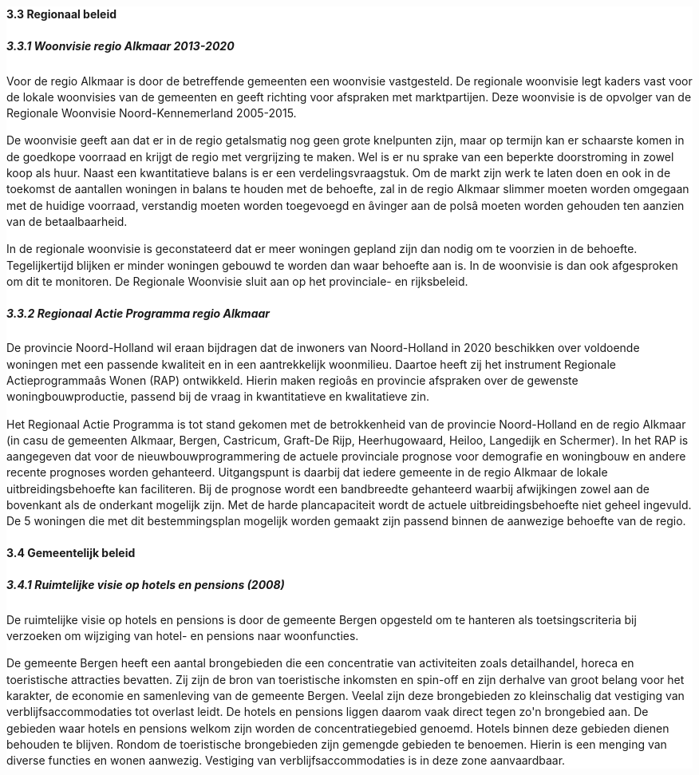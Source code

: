 #### 3\.3 Regionaal beleid

##### 3\.3\.1 Woonvisie regio Alkmaar 2013\-2020

Voor de regio Alkmaar is door de betreffende gemeenten een woonvisie vastgesteld. De regionale woonvisie legt kaders vast voor de lokale woonvisies van de gemeenten en geeft richting voor afspraken met marktpartijen. Deze woonvisie is de opvolger van de Regionale Woonvisie Noord\-Kennemerland 2005\-2015\.

De woonvisie geeft aan dat er in de regio getalsmatig nog geen grote knelpunten zijn, maar op termijn kan er schaarste komen in de goedkope voorraad en krijgt de regio met vergrijzing te maken. Wel is er nu sprake van een beperkte doorstroming in zowel koop als huur. Naast een kwantitatieve balans is er een verdelingsvraagstuk. Om de markt zijn werk te laten doen en ook in de toekomst de aantallen woningen in balans te houden met de behoefte, zal in de regio Alkmaar slimmer moeten worden omgegaan met de huidige voorraad, verstandig moeten worden toegevoegd en âvinger aan de polsâ moeten worden gehouden ten aanzien van de betaalbaarheid.

In de regionale woonvisie is geconstateerd dat er meer woningen gepland zijn dan nodig om te voorzien in de behoefte. Tegelijkertijd blijken er minder woningen gebouwd te worden dan waar behoefte aan is. In de woonvisie is dan ook afgesproken om dit te monitoren. De Regionale Woonvisie sluit aan op het provinciale\- en rijksbeleid.

##### 3\.3\.2 Regionaal Actie Programma regio Alkmaar

De provincie Noord\-Holland wil eraan bijdragen dat de inwoners van Noord\-Holland in 2020 beschikken over voldoende woningen met een passende kwaliteit en in een aantrekkelijk woonmilieu. Daartoe heeft zij het instrument Regionale Actieprogrammaâs Wonen (RAP) ontwikkeld. Hierin maken regioâs en provincie afspraken over de gewenste woningbouwproductie, passend bij de vraag in kwantitatieve en kwalitatieve zin.

Het Regionaal Actie Programma is tot stand gekomen met de betrokkenheid van de provincie Noord\-Holland en de regio Alkmaar (in casu de gemeenten Alkmaar, Bergen, Castricum, Graft\-De Rijp, Heerhugowaard, Heiloo, Langedijk en Schermer). In het RAP is aangegeven dat voor de nieuwbouwprogrammering de actuele provinciale prognose voor demografie en woningbouw en andere recente prognoses worden gehanteerd. Uitgangspunt is daarbij dat iedere gemeente in de regio Alkmaar de lokale uitbreidingsbehoefte kan faciliteren. Bij de prognose wordt een bandbreedte gehanteerd waarbij afwijkingen zowel aan de bovenkant als de onderkant mogelijk zijn. Met de harde plancapaciteit wordt de actuele uitbreidingsbehoefte niet geheel ingevuld. De 5 woningen die met dit bestemmingsplan mogelijk worden gemaakt zijn passend binnen de aanwezige behoefte van de regio.

#### 3\.4 Gemeentelijk beleid

##### 3\.4\.1 Ruimtelijke visie op hotels en pensions (2008\)

De ruimtelijke visie op hotels en pensions is door de gemeente Bergen opgesteld om te hanteren als toetsingscriteria bij verzoeken om wijziging van hotel\- en pensions naar woonfuncties.

De gemeente Bergen heeft een aantal brongebieden die een concentratie van activiteiten zoals detailhandel, horeca en toeristische attracties bevatten. Zij zijn de bron van toeristische inkomsten en spin\-off en zijn derhalve van groot belang voor het karakter, de economie en samenleving van de gemeente Bergen. Veelal zijn deze brongebieden zo kleinschalig dat vestiging van verblijfsaccommodaties tot overlast leidt. De hotels en pensions liggen daarom vaak direct tegen zo'n brongebied aan. De gebieden waar hotels en pensions welkom zijn worden de concentratiegebied genoemd. Hotels binnen deze gebieden dienen behouden te blijven. Rondom de toeristische brongebieden zijn gemengde gebieden te benoemen. Hierin is een menging van diverse functies en wonen aanwezig. Vestiging van verblijfsaccommodaties is in deze zone aanvaardbaar.
